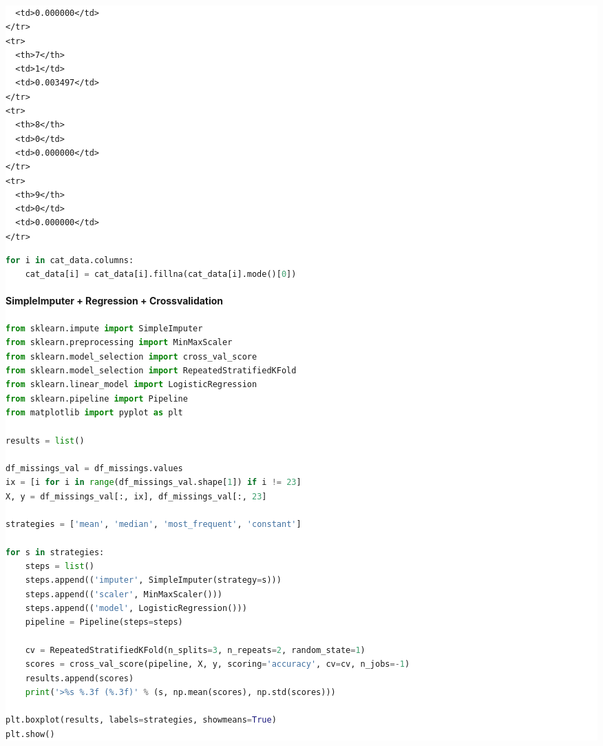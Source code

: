       <td>0.000000</td>
    </tr>
    <tr>
      <th>7</th>
      <td>1</td>
      <td>0.003497</td>
    </tr>
    <tr>
      <th>8</th>
      <td>0</td>
      <td>0.000000</td>
    </tr>
    <tr>
      <th>9</th>
      <td>0</td>
      <td>0.000000</td>
    </tr>
  </tbody>
</table>
</div>




```python
for i in cat_data.columns:
    cat_data[i] = cat_data[i].fillna(cat_data[i].mode()[0])
```

#### SimpleImputer + Regression + Crossvalidation


```python
from sklearn.impute import SimpleImputer
from sklearn.preprocessing import MinMaxScaler
from sklearn.model_selection import cross_val_score
from sklearn.model_selection import RepeatedStratifiedKFold
from sklearn.linear_model import LogisticRegression
from sklearn.pipeline import Pipeline
from matplotlib import pyplot as plt

results = list()

df_missings_val = df_missings.values
ix = [i for i in range(df_missings_val.shape[1]) if i != 23]
X, y = df_missings_val[:, ix], df_missings_val[:, 23]

strategies = ['mean', 'median', 'most_frequent', 'constant']

for s in strategies:
    steps = list()
    steps.append(('imputer', SimpleImputer(strategy=s)))
    steps.append(('scaler', MinMaxScaler()))
    steps.append(('model', LogisticRegression()))
    pipeline = Pipeline(steps=steps)
  
    cv = RepeatedStratifiedKFold(n_splits=3, n_repeats=2, random_state=1)
    scores = cross_val_score(pipeline, X, y, scoring='accuracy', cv=cv, n_jobs=-1)
    results.append(scores)
    print('>%s %.3f (%.3f)' % (s, np.mean(scores), np.std(scores)))

plt.boxplot(results, labels=strategies, showmeans=True)
plt.show()
```
